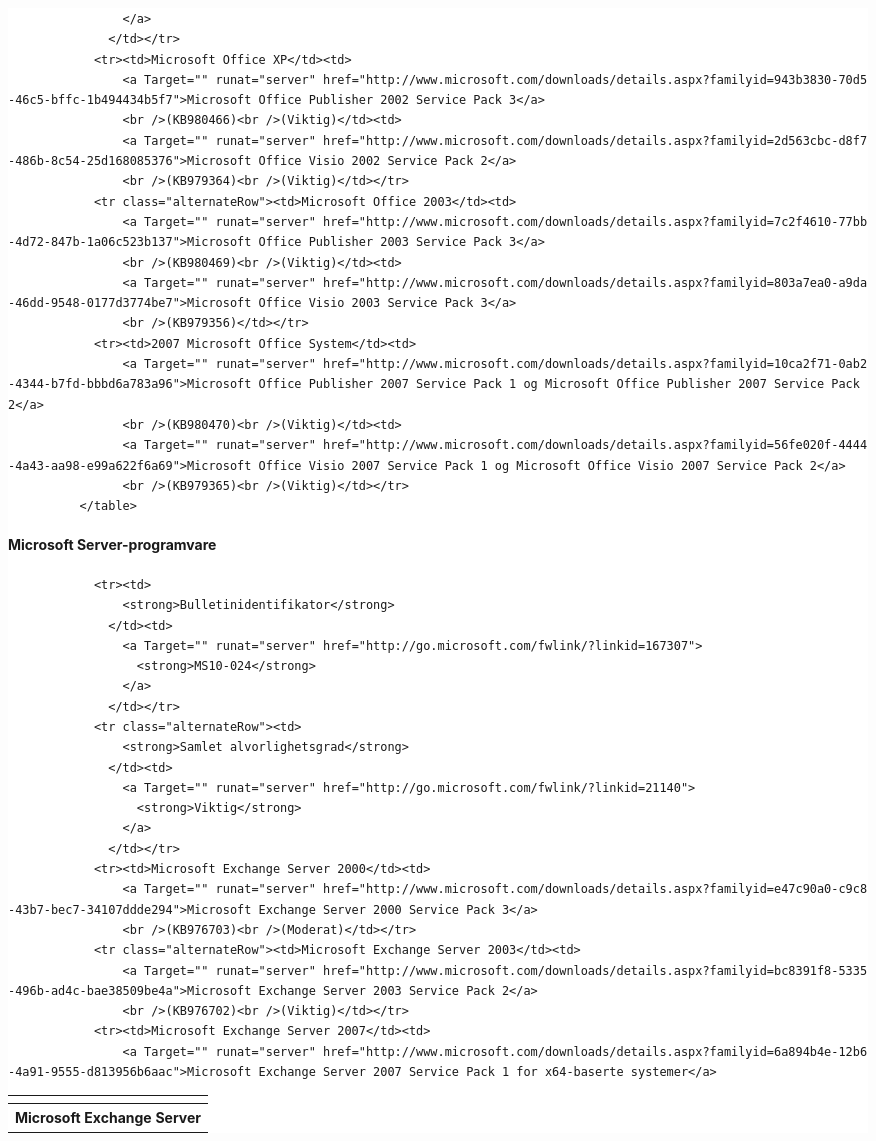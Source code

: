                     </a>
                  </td></tr>
                <tr><td>Microsoft Office XP</td><td>
                    <a Target="" runat="server" href="http://www.microsoft.com/downloads/details.aspx?familyid=943b3830-70d5-46c5-bffc-1b494434b5f7">Microsoft Office Publisher 2002 Service Pack 3</a>
                    <br />(KB980466)<br />(Viktig)</td><td>
                    <a Target="" runat="server" href="http://www.microsoft.com/downloads/details.aspx?familyid=2d563cbc-d8f7-486b-8c54-25d168085376">Microsoft Office Visio 2002 Service Pack 2</a>
                    <br />(KB979364)<br />(Viktig)</td></tr>
                <tr class="alternateRow"><td>Microsoft Office 2003</td><td>
                    <a Target="" runat="server" href="http://www.microsoft.com/downloads/details.aspx?familyid=7c2f4610-77bb-4d72-847b-1a06c523b137">Microsoft Office Publisher 2003 Service Pack 3</a>
                    <br />(KB980469)<br />(Viktig)</td><td>
                    <a Target="" runat="server" href="http://www.microsoft.com/downloads/details.aspx?familyid=803a7ea0-a9da-46dd-9548-0177d3774be7">Microsoft Office Visio 2003 Service Pack 3</a>
                    <br />(KB979356)</td></tr>
                <tr><td>2007 Microsoft Office System</td><td>
                    <a Target="" runat="server" href="http://www.microsoft.com/downloads/details.aspx?familyid=10ca2f71-0ab2-4344-b7fd-bbbd6a783a96">Microsoft Office Publisher 2007 Service Pack 1 og Microsoft Office Publisher 2007 Service Pack 2</a>
                    <br />(KB980470)<br />(Viktig)</td><td>
                    <a Target="" runat="server" href="http://www.microsoft.com/downloads/details.aspx?familyid=56fe020f-4444-4a43-aa98-e99a622f6a69">Microsoft Office Visio 2007 Service Pack 1 og Microsoft Office Visio 2007 Service Pack 2</a>
                    <br />(KB979365)<br />(Viktig)</td></tr>
              </table>


#### Microsoft Server-programvare

<table xmlns="http://www.w3.org/1999/xhtml">
  <tr class="thead">
    <th></th>
    <th></th>
  </tr>
                <tr><th colspan="2">Microsoft Exchange Server</th></tr>
              
                <tr><td>
                    <strong>Bulletinidentifikator</strong>
                  </td><td>
                    <a Target="" runat="server" href="http://go.microsoft.com/fwlink/?linkid=167307">
                      <strong>MS10-024</strong>
                    </a>
                  </td></tr>
                <tr class="alternateRow"><td>
                    <strong>Samlet alvorlighetsgrad</strong>
                  </td><td>
                    <a Target="" runat="server" href="http://go.microsoft.com/fwlink/?linkid=21140">
                      <strong>Viktig</strong>
                    </a>
                  </td></tr>
                <tr><td>Microsoft Exchange Server 2000</td><td>
                    <a Target="" runat="server" href="http://www.microsoft.com/downloads/details.aspx?familyid=e47c90a0-c9c8-43b7-bec7-34107ddde294">Microsoft Exchange Server 2000 Service Pack 3</a>
                    <br />(KB976703)<br />(Moderat)</td></tr>
                <tr class="alternateRow"><td>Microsoft Exchange Server 2003</td><td>
                    <a Target="" runat="server" href="http://www.microsoft.com/downloads/details.aspx?familyid=bc8391f8-5335-496b-ad4c-bae38509be4a">Microsoft Exchange Server 2003 Service Pack 2</a>
                    <br />(KB976702)<br />(Viktig)</td></tr>
                <tr><td>Microsoft Exchange Server 2007</td><td>
                    <a Target="" runat="server" href="http://www.microsoft.com/downloads/details.aspx?familyid=6a894b4e-12b6-4a91-9555-d813956b6aac">Microsoft Exchange Server 2007 Service Pack 1 for x64-baserte systemer</a>